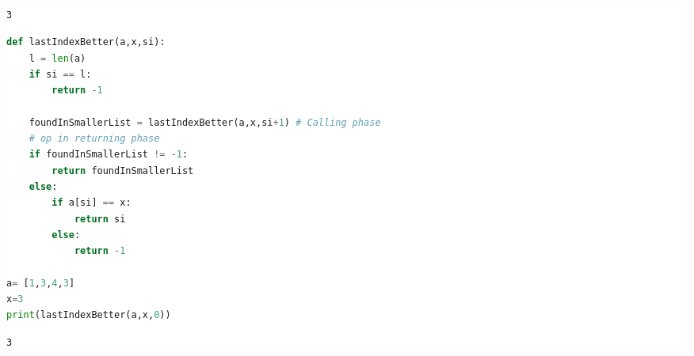     3



```python
def lastIndexBetter(a,x,si):
	l = len(a)
	if si == l:
		return -1

	foundInSmallerList = lastIndexBetter(a,x,si+1) # Calling phase
	# op in returning phase
	if foundInSmallerList != -1:
		return foundInSmallerList
	else:
		if a[si] == x:
			return si
		else:
			return -1

a= [1,3,4,3]
x=3
print(lastIndexBetter(a,x,0))
```

    3

